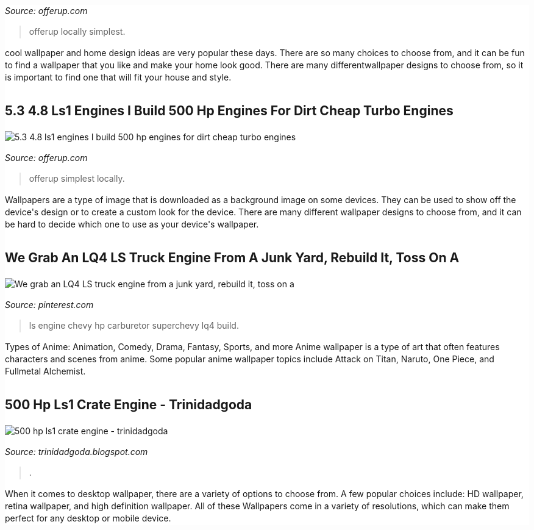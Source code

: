 _Source: offerup.com_

>offerup locally simplest. 

	

cool wallpaper and home design ideas are very popular these days. There are so many choices to choose from, and it can be fun to find a wallpaper that you like and make your home look good. There are many differentwallpaper designs to choose from, so it is important to find one that will fit your house and style.

    
## 5.3 4.8 Ls1 Engines I Build 500 Hp Engines For Dirt Cheap Turbo Engines

<img loading=lazy src="https://photos.offerup.com/u4IQ3kC6HfC-U0_oxl9OgAWD9e0=/600x800/3e3b/3e3bc2ea3a6c49fb8a1d7a2a28c16026.jpg" onerror="this.onerror=null;this.src='https://tse2.mm.bing.net/th?id=OIP.0sQjCdBgUxq-95aJDE19YQHaJ4&amp;pid=15.1';" alt="5.3 4.8 ls1 engines I build 500 hp engines for dirt cheap turbo engines">

_Source: offerup.com_

>offerup simplest locally. 

	

Wallpapers are a type of image that is downloaded as a background image on some devices. They can be used to show off the device's design or to create a custom look for the device. There are many different wallpaper designs to choose from, and it can be hard to decide which one to use as your device's wallpaper.

    
## We Grab An LQ4 LS Truck Engine From A Junk Yard, Rebuild It, Toss On A

<img loading=lazy src="https://i.pinimg.com/originals/af/79/e8/af79e88ba8ff2f5fdaf7b085d2c456b3.jpg" onerror="this.onerror=null;this.src='https://tse2.mm.bing.net/th?id=OIP.Fkf75dKhmnc-1VNHZqvzZgAAAA&amp;pid=15.1';" alt="We grab an LQ4 LS truck engine from a junk yard, rebuild it, toss on a">

_Source: pinterest.com_

>ls engine chevy hp carburetor superchevy lq4 build. 

	

Types of Anime: Animation, Comedy, Drama, Fantasy, Sports, and more
Anime wallpaper is a type of art that often features characters and scenes from anime. Some popular anime wallpaper topics include Attack on Titan, Naruto, One Piece, and Fullmetal Alchemist.

    
## 500 Hp Ls1 Crate Engine - Trinidadgoda

<img loading=lazy src="https://static.summitracing.com/global/images/prod/xlarge/hpe-lm7-lb-2_xq_xl.jpg" onerror="this.onerror=null;this.src='https://tse3.mm.bing.net/th?id=OIP.Es8kqCJ-jcHTiUbVIjx_MQHaHa&amp;pid=15.1';" alt="500 hp ls1 crate engine - trinidadgoda">

_Source: trinidadgoda.blogspot.com_

>. 

	

When it comes to desktop wallpaper, there are a variety of options to choose from. A few popular choices include: HD wallpaper, retina wallpaper, and high definition wallpaper. All of these Wallpapers come in a variety of resolutions, which can make them perfect for any desktop or mobile device. 
